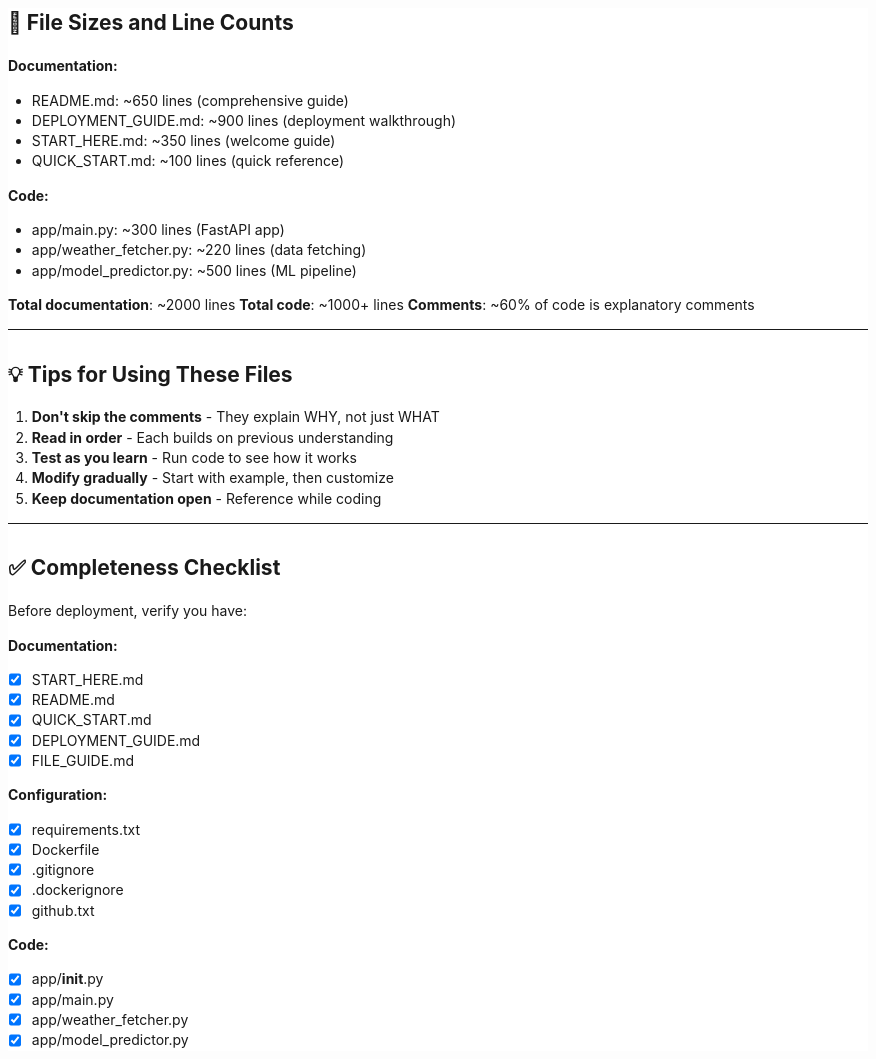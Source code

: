 
## 🎯 File Sizes and Line Counts

**Documentation:**
- README.md: ~650 lines (comprehensive guide)
- DEPLOYMENT_GUIDE.md: ~900 lines (deployment walkthrough)
- START_HERE.md: ~350 lines (welcome guide)
- QUICK_START.md: ~100 lines (quick reference)

**Code:**
- app/main.py: ~300 lines (FastAPI app)
- app/weather_fetcher.py: ~220 lines (data fetching)
- app/model_predictor.py: ~500 lines (ML pipeline)

**Total documentation**: ~2000 lines
**Total code**: ~1000+ lines
**Comments**: ~60% of code is explanatory comments

---

## 💡 Tips for Using These Files

1. **Don't skip the comments** - They explain WHY, not just WHAT
2. **Read in order** - Each builds on previous understanding
3. **Test as you learn** - Run code to see how it works
4. **Modify gradually** - Start with example, then customize
5. **Keep documentation open** - Reference while coding

---

## ✅ Completeness Checklist

Before deployment, verify you have:

**Documentation:**
- [x] START_HERE.md
- [x] README.md
- [x] QUICK_START.md
- [x] DEPLOYMENT_GUIDE.md
- [x] FILE_GUIDE.md

**Configuration:**
- [x] requirements.txt
- [x] Dockerfile
- [x] .gitignore
- [x] .dockerignore
- [x] github.txt

**Code:**
- [x] app/__init__.py
- [x] app/main.py
- [x] app/weather_fetcher.py
- [x] app/model_predictor.py
